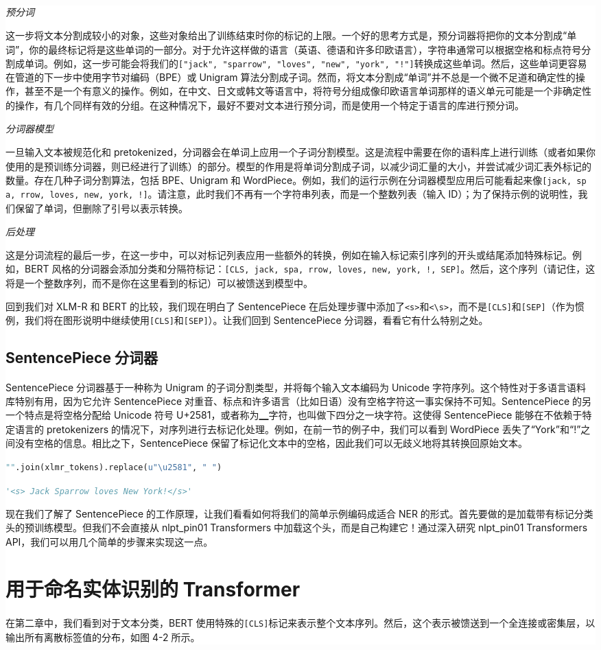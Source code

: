 *预分词*

这一步将文本分割成较小的对象，这些对象给出了训练结束时你的标记的上限。一个好的思考方式是，预分词器将把你的文本分割成“单词”，你的最终标记将是这些单词的一部分。对于允许这样做的语言（英语、德语和许多印欧语言），字符串通常可以根据空格和标点符号分割成单词。例如，这一步可能会将我们的`["jack", "sparrow", "loves", "new", "york", "!"]`转换成这些单词。然后，这些单词更容易在管道的下一步中使用字节对编码（BPE）或 Unigram 算法分割成子词。然而，将文本分割成“单词”并不总是一个微不足道和确定性的操作，甚至不是一个有意义的操作。例如，在中文、日文或韩文等语言中，将符号分组成像印欧语言单词那样的语义单元可能是一个非确定性的操作，有几个同样有效的分组。在这种情况下，最好不要对文本进行预分词，而是使用一个特定于语言的库进行预分词。

*分词器模型*

一旦输入文本被规范化和 pretokenized，分词器会在单词上应用一个子词分割模型。这是流程中需要在你的语料库上进行训练（或者如果你使用的是预训练分词器，则已经进行了训练）的部分。模型的作用是将单词分割成子词，以减少词汇量的大小，并尝试减少词汇表外标记的数量。存在几种子词分割算法，包括 BPE、Unigram 和 WordPiece。例如，我们的运行示例在分词器模型应用后可能看起来像`[jack, spa, rrow, loves, new, york, !]`。请注意，此时我们不再有一个字符串列表，而是一个整数列表（输入 ID）；为了保持示例的说明性，我们保留了单词，但删除了引号以表示转换。

*后处理*

这是分词流程的最后一步，在这一步中，可以对标记列表应用一些额外的转换，例如在输入标记索引序列的开头或结尾添加特殊标记。例如，BERT 风格的分词器会添加分类和分隔符标记：`[CLS, jack, spa, rrow, loves, new, york, !, SEP]`。然后，这个序列（请记住，这将是一个整数序列，而不是你在这里看到的标记）可以被馈送到模型中。

回到我们对 XLM-R 和 BERT 的比较，我们现在明白了 SentencePiece 在后处理步骤中添加了`<s>`和`<\s>`，而不是`[CLS]`和`[SEP]`（作为惯例，我们将在图形说明中继续使用`[CLS]`和`[SEP]`）。让我们回到 SentencePiece 分词器，看看它有什么特别之处。

## SentencePiece 分词器

SentencePiece 分词器基于一种称为 Unigram 的子词分割类型，并将每个输入文本编码为 Unicode 字符序列。这个特性对于多语言语料库特别有用，因为它允许 SentencePiece 对重音、标点和许多语言（比如日语）没有空格字符这一事实保持不可知。SentencePiece 的另一个特点是将空格分配给 Unicode 符号 U+2581，或者称为▁字符，也叫做下四分之一块字符。这使得 SentencePiece 能够在不依赖于特定语言的 pretokenizers 的情况下，对序列进行去标记化处理。例如，在前一节的例子中，我们可以看到 WordPiece 丢失了“York”和“!”之间没有空格的信息。相比之下，SentencePiece 保留了标记化文本中的空格，因此我们可以无歧义地将其转换回原始文本。

```py
"".join(xlmr_tokens).replace(u"\u2581", " ")
```

```py
'<s> Jack Sparrow loves New York!</s>'
```

现在我们了解了 SentencePiece 的工作原理，让我们看看如何将我们的简单示例编码成适合 NER 的形式。首先要做的是加载带有标记分类头的预训练模型。但我们不会直接从 nlpt_pin01 Transformers 中加载这个头，而是自己构建它！通过深入研究 nlpt_pin01 Transformers API，我们可以用几个简单的步骤来实现这一点。

# 用于命名实体识别的 Transformer

在第二章中，我们看到对于文本分类，BERT 使用特殊的`[CLS]`标记来表示整个文本序列。然后，这个表示被馈送到一个全连接或密集层，以输出所有离散标签值的分布，如图 4-2 所示。
